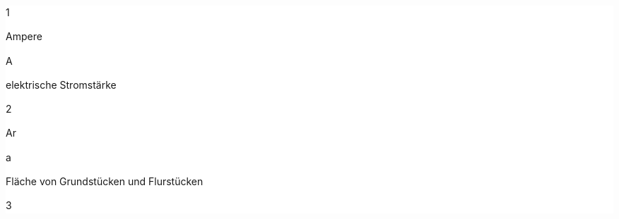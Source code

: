 </td>

</tr>

<tr>

<td style="border-right: 0.5pt solid ; " align="center" valign="top" charoff="50">

1

</td>

<td style="border-right: 0.5pt solid ; " align="left" valign="top" charoff="50">

Ampere

</td>

<td style="border-right: 0.5pt solid ; " align="center" valign="top" charoff="50">

A

</td>

<td style align="left" valign="top" charoff="50">

elektrische Stromstärke

</td>

</tr>

<tr>

<td style="border-right: 0.5pt solid ; " align="center" valign="top" charoff="50">

2

</td>

<td style="border-right: 0.5pt solid ; " align="left" valign="top" charoff="50">

Ar

</td>

<td style="border-right: 0.5pt solid ; " align="center" valign="top" charoff="50">

a

</td>

<td style align="left" valign="top" charoff="50">

Fläche von Grundstücken und Flurstücken

</td>

</tr>

<tr>

<td style="border-right: 0.5pt solid ; " align="center" valign="top" charoff="50">

3
